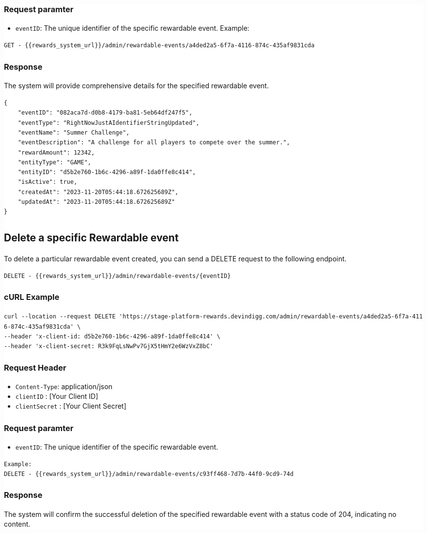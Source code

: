 ### Request paramter
- `eventID`: The unique identifier of the specific rewardable event.
Example:
```text
GET - {{rewards_system_url}}/admin/rewardable-events/a4ded2a5-6f7a-4116-874c-435af9831cda
```

### Response
The system will provide comprehensive details for the specified rewardable event.
```text
{
    "eventID": "082aca7d-d0b8-4179-ba81-5eb64df247f5",
    "eventType": "RightNowJustAIdentifierStringUpdated",
    "eventName": "Summer Challenge",
    "eventDescription": "A challenge for all players to compete over the summer.",
    "rewardAmount": 12342,
    "entityType": "GAME",
    "entityID": "d5b2e760-1b6c-4296-a89f-1da0ffe8c414",
    "isActive": true,
    "createdAt": "2023-11-20T05:44:18.672625689Z",
    "updatedAt": "2023-11-20T05:44:18.672625689Z"
}
```

## Delete a specific Rewardable event
To delete a particular rewardable event created, you can send a DELETE request to the following endpoint.
```text
DELETE - {{rewards_system_url}}/admin/rewardable-events/{eventID}
```
### cURL Example
```text
curl --location --request DELETE 'https://stage-platform-rewards.devindigg.com/admin/rewardable-events/a4ded2a5-6f7a-4116-874c-435af9831cda' \
--header 'x-client-id: d5b2e760-1b6c-4296-a89f-1da0ffe8c414' \
--header 'x-client-secret: R3k9FqLsNwPv7GjX5tHmY2e6WzVxZ8bC'
```
### Request Header
- `Content-Type`: application/json
- `clientID` : [Your Client ID]
- `clientSecret` : [Your Client Secret]


### Request paramter
- `eventID`: The unique identifier of the specific rewardable event.

```text
Example:
DELETE - {{rewards_system_url}}/admin/rewardable-events/c93ff468-7d7b-44f0-9cd9-74d
```
### Response
The system will confirm the successful deletion of the specified rewardable event with a status code of 204, indicating no content.



